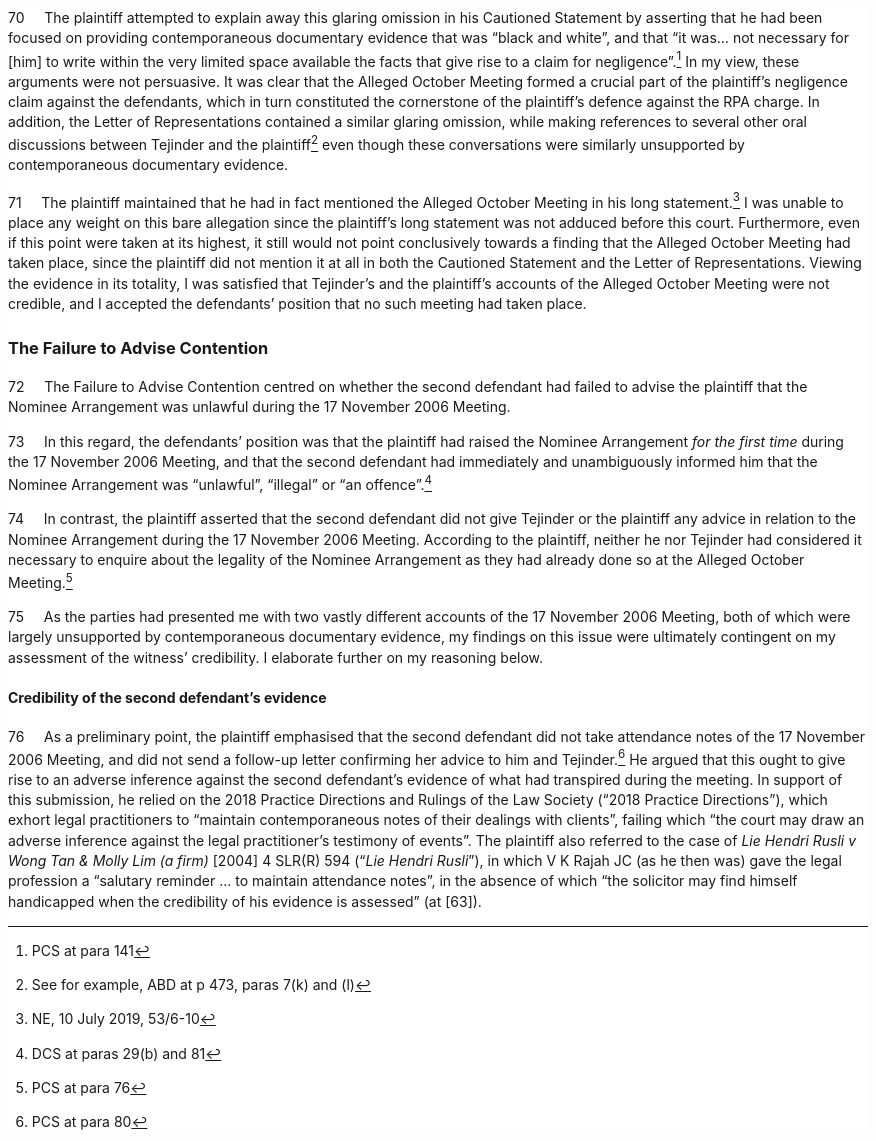 70     The plaintiff attempted to explain away this glaring omission in his Cautioned Statement by asserting that he had been focused on providing contemporaneous documentary evidence that was “black and white”, and that “it was… not necessary for \[him\] to write within the very limited space available the facts that give rise to a claim for negligence”.[^97] In my view, these arguments were not persuasive. It was clear that the Alleged October Meeting formed a crucial part of the plaintiff’s negligence claim against the defendants, which in turn constituted the cornerstone of the plaintiff’s defence against the RPA charge. In addition, the Letter of Representations contained a similar glaring omission, while making references to several other oral discussions between Tejinder and the plaintiff[^98] even though these conversations were similarly unsupported by contemporaneous documentary evidence.

71     The plaintiff maintained that he had in fact mentioned the Alleged October Meeting in his long statement.[^99] I was unable to place any weight on this bare allegation since the plaintiff’s long statement was not adduced before this court. Furthermore, even if this point were taken at its highest, it still would not point conclusively towards a finding that the Alleged October Meeting had taken place, since the plaintiff did not mention it at all in both the Cautioned Statement and the Letter of Representations. Viewing the evidence in its totality, I was satisfied that Tejinder’s and the plaintiff’s accounts of the Alleged October Meeting were not credible, and I accepted the defendants’ position that no such meeting had taken place.

### The Failure to Advise Contention

72     The Failure to Advise Contention centred on whether the second defendant had failed to advise the plaintiff that the Nominee Arrangement was unlawful during the 17 November 2006 Meeting.

73     In this regard, the defendants’ position was that the plaintiff had raised the Nominee Arrangement _for the first time_ during the 17 November 2006 Meeting, and that the second defendant had immediately and unambiguously informed him that the Nominee Arrangement was “unlawful”, “illegal” or “an offence”.[^100]

74     In contrast, the plaintiff asserted that the second defendant did not give Tejinder or the plaintiff any advice in relation to the Nominee Arrangement during the 17 November 2006 Meeting. According to the plaintiff, neither he nor Tejinder had considered it necessary to enquire about the legality of the Nominee Arrangement as they had already done so at the Alleged October Meeting.[^101]

75     As the parties had presented me with two vastly different accounts of the 17 November 2006 Meeting, both of which were largely unsupported by contemporaneous documentary evidence, my findings on this issue were ultimately contingent on my assessment of the witness’ credibility. I elaborate further on my reasoning below.

#### Credibility of the second defendant’s evidence

76     As a preliminary point, the plaintiff emphasised that the second defendant did not take attendance notes of the 17 November 2006 Meeting, and did not send a follow-up letter confirming her advice to him and Tejinder.[^102] He argued that this ought to give rise to an adverse inference against the second defendant’s evidence of what had transpired during the meeting. In support of this submission, he relied on the 2018 Practice Directions and Rulings of the Law Society (“2018 Practice Directions”), which exhort legal practitioners to “maintain contemporaneous notes of their dealings with clients”, failing which “the court may draw an adverse inference against the legal practitioner’s testimony of events”. The plaintiff also referred to the case of _Lie Hendri Rusli v Wong Tan & Molly Lim (a firm)_ <span class="citation">\[2004\] 4 SLR(R) 594</span> (“_Lie Hendri Rusli_”), in which V K Rajah JC (as he then was) gave the legal profession a “salutary reminder … to maintain attendance notes”, in the absence of which “the solicitor may find himself handicapped when the credibility of his evidence is assessed” (at \[63\]).


[^1]: Notes of Evidence (“NE”), 9 July 2019, 8/11-21
[^2]: NE, 9 July 2019, 8/30-10/21
[^3]: NE, 17 February 2020, 6/4-6
[^4]: Plaintiff’s Affidavit of Evidence-in-Chief dated 20 March 2018 (“Plaintiff’s AEIC”) at paras 6–7
[^5]: SOC at paras 4–5
[^6]: SOC at para 8; Tejinder Singh Sekhon’s Affidavit of Evidence-in-Chief dated 20 March 2018 (“Tejinder’s AEIC”) at para 10
[^7]: SOC at para 7
[^8]: Agreed Bundle of Documents (“ABD”) at pp 69–70
[^9]: Quah Kwee Suan’s Affidavit of Evidence-in-Chief dated 20 March 2018 (“Quah’s AEIC”) at para 11
[^10]: SOC at para 13; Defendants’ Opening Statement at p 6, S/N 7
[^11]: ABD at pp 87–90
[^12]: SOC at para 17, Defendants’ Opening Statement at p 7, S/N 12
[^13]: Second defendant’s Affidavit of Evidence-in-Chief dated 20 March 2018 (“Second defendant’s AEIC”) at para 8
[^14]: Second defendant’s AEIC at para 15; NE, 18 February 2020, 40/19-21
[^15]: Second defendant’s AEIC at para 15; Quah’s AEIC at para 29
[^16]: Defendants’ Closing Submissions (“DCS”) at para 20; Plaintiff’s Reply Submissions (“PRS”) at para 18
[^17]: ABD at p 138
[^18]: ABD at p 139
[^19]: DCS at para 22; PRS at para 19
[^20]: DCS at para 22; Quah’s AEIC at paras 33 and 67; NE, 18 February 2020, 50/9-51/1; NE, 17 February 2020, 39/1-31
[^21]: PRS at para 23
[^22]: Plaintiff’s Closing Submissions (“PCS”) at paras 52–53; SOC at para 18(b)
[^23]: ABD at p 140
[^24]: NE, 9 July 2019, 25/16
[^25]: NE, 9 July 2019, 36/15
[^26]: PCS at para 58; NE, 9 July 2019, 39/21; Plaintiff’s AEIC at para 35
[^27]: DCS at para 53
[^28]: ABD at p 142
[^29]: ABD at p 147
[^30]: PCS at paras 76–77; Plaintiff’s AEIC at paras 44-49; NE, 10 July 2019, 2/18-3/3, 4/17-20
[^31]: DCS at para 29
[^32]: ABD at p 160
[^33]: ABD at pp 45 and 165
[^34]: ABD at pp 171–176
[^35]: Plaintiff’s AEIC at para 54
[^36]: ABD at p 181
[^37]: ABD at p 201
[^38]: ABD at p 212
[^39]: ABD at p 226
[^40]: ABD at p 232
[^41]: ABD at p 238
[^42]: ABD at p 294
[^43]: ABD at pp 338 and 357–359; NE, 10 July 2019, 22/6-8; NE, 17 February 2020, 56/14-15
[^44]: NE, 10 July 2019, 22/9-11, 23/6-12, 24/12-19
[^45]: ABD at p 465
[^46]: SOC at p 15
[^47]: SOC at para 24; PCS at para 12
[^48]: Defendants’ Opening Statement at para 13
[^49]: Defendants’ Reply Submissions (“DRS”) at para 6
[^50]: PCS at para 52; NE, 17 February 2020, 40/8-10; Tejinder’s AEIC at para 27
[^51]: PCS at para 53; NE, 9 July 2019, 29/1
[^52]: PCS at para 46
[^53]: PCS at para 47
[^54]: PCS at para 50
[^55]: ABD at p 140
[^56]: PCS at para 52
[^57]: NE, 18 February 2020, 94/5-16
[^58]: DRS at para 18(c)
[^59]: PRS at para 54
[^60]: PRS at para 69
[^61]: PCS at para 70(b)
[^62]: Second defendant’s AEIC at para 27
[^63]: PCS at para 70(e)(i)
[^64]: NE, 19 February 2020, 31/31-32/7
[^65]: ABD at p 142
[^66]: ABD at p 159
[^67]: ABD at p 142
[^68]: DCS at para 46(b); Second defendant’s AEIC at para 20
[^69]: DCS at para 46(b); Second defendant’s AEIC at para 21
[^70]: DCS at para 46(b); Second defendant’s AEIC at para 22
[^71]: DCS at para 55
[^72]: DCS at para 54
[^73]: DCS at para 59; NE, 17 February 2020, 45/17-46/13
[^74]: DCS at paras 61 and 64
[^75]: DCS at para 69
[^76]: NE, 18 February 2020, 40/19-21
[^77]: NE, 19 February 2020, 14/2-3
[^78]: NE, 17 February 2020, 33/17
[^79]: NE, 17 February 2020, 7/1
[^80]: ABD at pp 419–431
[^81]: DCS at para 58(d)
[^82]: SOC at para 18(b)
[^83]: NE, 18 February 2020, 34/17-31; PRS at para 51(a)
[^84]: ABD at p 145
[^85]: PRS at para 72
[^86]: Tejinder’s AEIC at para 29; NE, 17 February 2020, 4/9-23
[^87]: NE, 9 July 2019, 35/12-36/18; 37/20-38/10
[^88]: NE, 17 February 2020, 41/13-23
[^89]: NE, 9 July 2019, 39/24-32
[^90]: NE, 10 July 2019, 51/16-52/22
[^91]: NE, 17 February 2020, 10/21-25
[^92]: PCS at para 140; NE, 11 July 2019, 42/18-20
[^93]: ABD at p 468
[^94]: ABD at p 472, para 7
[^95]: ABD at p 475, para 10
[^96]: ABD at p 475, para 10
[^97]: PCS at para 141
[^98]: See for example, ABD at p 473, paras 7(k) and (l)
[^99]: NE, 10 July 2019, 53/6-10
[^100]: DCS at paras 29(b) and 81
[^101]: PCS at para 76
[^102]: PCS at para 80
[^103]: NE, 19 February 2020, 51/13-19
[^104]: Second Defendant’s AEIC at para 33
[^105]: NE, 19 February 2020, 55/29-30
[^106]: NE, 19 February 2020, 55/23
[^107]: NE, 19 February 2020, 72/7
[^108]: PCS at para 97
[^109]: PCS at para 105
[^110]: ABD at p 159–160
[^111]: ABD at pp 85–86, 136
[^112]: ABD at p 161, 212
[^113]: ABD at pp 181, 199–221, 238
[^114]: PRS at para 121
[^115]: DCS at para 95(c); ABD at pp 181, 212, 226, 238, 294 and 313
[^116]: ABD at p 313
[^117]: ABD at pp 254–257
[^118]: ABD at p 258
[^119]: ABD at p 234
[^120]: ABD at p 232
[^121]: PCS at paras 121–123
[^122]: ABD at pp 338 and 357–359
[^123]: NE, 10 July 2019, 34/23-35/20
[^124]: ABD at p 332
[^125]: NE, 17 February 2020, 57/18-20 and 58/19-22
[^126]: NE, 10 July 2019, 23/26
[^127]: PCS at paras 128–130; ABD at pp 332–333
[^128]: PCS at para 128(b)
[^129]: PCS at para 130
[^130]: DRS at para 52(a)
[^131]: NE, 10 July 2019, 26/27-30
[^132]: NE, 10 July 2019, 26/27-27/28, 28/11
[^133]: PCS at para 137(d); ABD at p 347
[^134]: ABD at p 420
[^135]: NE, 10 July 2019, 43/17-24
[^136]: NE, 17 February 2020, 20/18-30
[^137]: NE, 17 February 2020, 23/5-8
[^138]: ABD at pp 337–414
[^139]: Plaintiff’s 6th Affidavit dated 29 May 2017 at para 27
[^140]: NE, 20 July 2019, 38/27-39/23
[^141]: ABD at p 419
[^142]: ABD at pp 420
[^143]: PCS at para 158
[^144]: PCS at para 159
[^145]: PRS at para 89
[^146]: PCS at para 175
[^147]: PCS at para 176
[^148]: NE, 19 February 2020, 49/16-20
[^149]: NE, 19 February 2020, 51/8-12
[^150]: PCS at para 168
[^151]: NE, 19 February 2020, 8/23-26
[^152]: NE, 19 February 2020, 8/6-10
[^153]: NE, 19 February 2020, 8/29-9/6
[^154]: PCS at para 172
[^155]: 19 February 2020, 50/1-2
[^156]: PCS at para 189
[^157]: PCS at para 195
[^158]: ABD at p 147
[^159]: Plaintiff’s AEIC at para 54
[^160]: NE, 19 February 2020, 42/1-2
[^161]: ABD at p 165
[^162]: NE, 18 February 2020, 21/13-18
[^163]: NE, 18 February 2020, 48/1-2; 93/17-18
[^164]: PCS at para 196
[^165]: NE, 18 February 2020, 22/4-5
[^166]: PCS at para 195(b)
[^167]: AB at p 165
[^168]: PCS at para 195(e)
[^169]: PCS at para 195(f)
[^170]: PCS at paras 205–206
[^171]: DRS at para 69
[^172]: PCS at para 252
[^173]: NE, 17 February 2020, 68/2-7